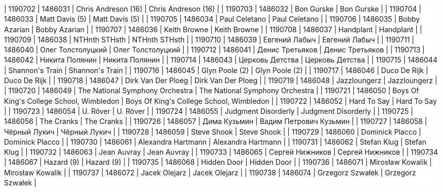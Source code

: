 | 1190702 | 1486031 | Chris Andreson (16) | Chris Andreson (16) |
| 1190703 | 1486032 | Bon Gurske | Bon Gurske |
| 1190704 | 1486033 | Matt Davis (5) | Matt Davis (5) |
| 1190705 | 1486034 | Paul Celetano | Paul Celetano |
| 1190706 | 1486035 | Bobby Azarian | Bobby Azarian |
| 1190707 | 1486036 | Keith Browne | Keith Browne |
| 1190708 | 1486037 | Handplant | Handplant |
| 1190709 | 1486038 | NTHnth STHsth | NTHnth STHsth |
| 1190710 | 1486039 | Евгений Лабыч | Евгений Лабыч |
| 1190711 | 1486040 | Олег Толстолуцкий | Олег Толстолуцкий |
| 1190712 | 1486041 | Денис Третьяков | Денис Третьяков |
| 1190713 | 1486042 | Никита Полянин | Никита Полянин |
| 1190714 | 1486043 | Церковь Детства | Церковь Детства |
| 1190715 | 1486044 | Shannon's Train | Shannon's Train |
| 1190716 | 1486045 | Glyn Poole (2) | Glyn Poole (2) |
| 1190717 | 1486046 | Duco De Rijk | Duco De Rijk |
| 1190718 | 1486047 | Dirk Van Der Ploeg | Dirk Van Der Ploeg |
| 1190719 | 1486048 | Jazzloungerz | Jazzloungerz |
| 1190720 | 1486049 | The National Symphony Orchestra | The National Symphony Orchestra |
| 1190721 | 1486050 | Boys Of King's College School, Wimbledon | Boys Of King's College School, Wimbledon |
| 1190722 | 1486052 | Hard To Say | Hard To Say |
| 1190723 | 1486054 | U. Röver | U. Röver |
| 1190724 | 1486055 | Judgment Disorderly | Judgment Disorderly |
| 1190725 | 1486056 | The Cranks | The Cranks |
| 1190726 | 1486057 | Дима Кузьмин | Вадим Петрович Кузьмин |
| 1190727 | 1486058 | Чёрный Лукич | Чёрный Лукич |
| 1190728 | 1486059 | Steve Shook | Steve Shook |
| 1190729 | 1486060 | Dominick Placco | Dominick Placco |
| 1190730 | 1486061 | Alexandra Hartmann | Alexandra Hartmann |
| 1190731 | 1486062 | Stefan Klug | Stefan Klug |
| 1190732 | 1486063 | Jean Auvray | Jean Auvray |
| 1190733 | 1486065 | Сергей Нижников | Сергей Нижников |
| 1190734 | 1486067 | Hazard (9) | Hazard (9) |
| 1190735 | 1486068 | Hidden Door | Hidden Door |
| 1190736 | 1486071 | Mirosław Kowalik | Mirosław Kowalik |
| 1190737 | 1486072 | Jacek Olejarz | Jacek Olejarz |
| 1190738 | 1486074 | Grzegorz Szwałek | Grzegorz Szwałek |
